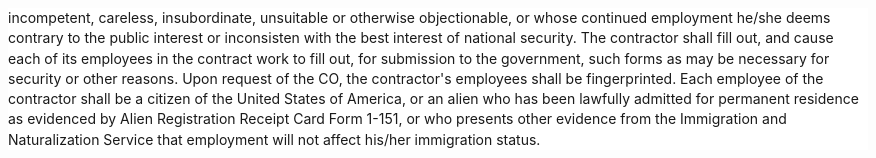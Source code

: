 incompetent, careless, insubordinate, unsuitable or otherwise objectionable, or whose
continued employment he/she deems contrary to the public interest or inconsisten
with the best interest of national security. The contractor shall fill out, and cause each
of its employees in the contract work to fill out, for submission to the government,
such forms as may be necessary for security or other reasons.
Upon request of the CO, the contractor's employees shall be fingerprinted. Each
employee of the contractor shall be a citizen of the United States of America, or an
alien who has been lawfully admitted for permanent residence as evidenced by Alien
Registration Receipt Card Form 1-151, or who presents other evidence from the
Immigration and Naturalization Service that employment will not affect his/her
immigration status.

